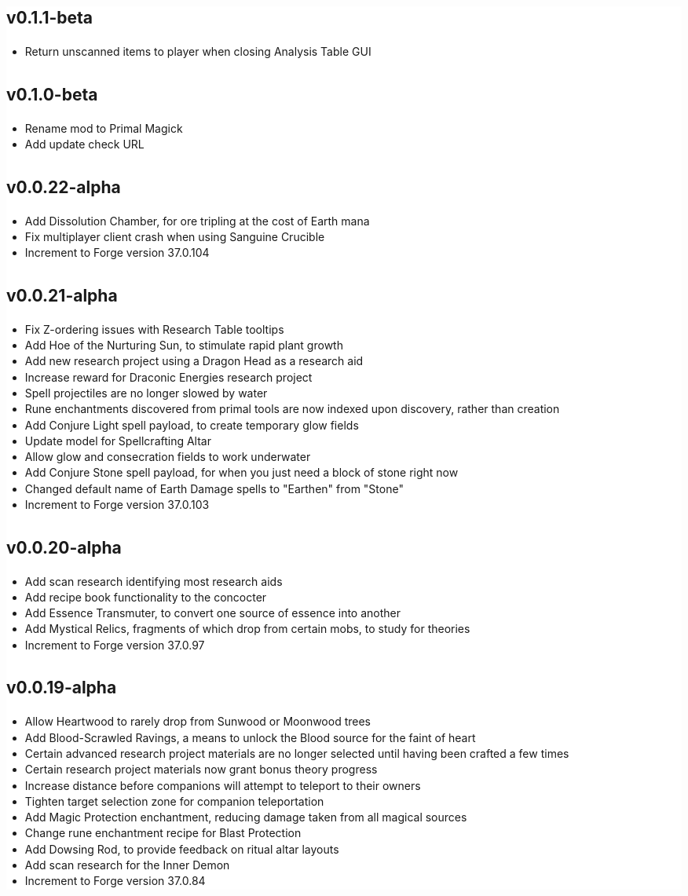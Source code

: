 v0.1.1-beta
-----------
* Return unscanned items to player when closing Analysis Table GUI

v0.1.0-beta
-----------
* Rename mod to Primal Magick
* Add update check URL

v0.0.22-alpha
-------------
* Add Dissolution Chamber, for ore tripling at the cost of Earth mana
* Fix multiplayer client crash when using Sanguine Crucible
* Increment to Forge version 37.0.104

v0.0.21-alpha
-------------
* Fix Z-ordering issues with Research Table tooltips
* Add Hoe of the Nurturing Sun, to stimulate rapid plant growth
* Add new research project using a Dragon Head as a research aid
* Increase reward for Draconic Energies research project
* Spell projectiles are no longer slowed by water
* Rune enchantments discovered from primal tools are now indexed upon discovery, rather than creation
* Add Conjure Light spell payload, to create temporary glow fields
* Update model for Spellcrafting Altar
* Allow glow and consecration fields to work underwater
* Add Conjure Stone spell payload, for when you just need a block of stone right now
* Changed default name of Earth Damage spells to "Earthen" from "Stone"
* Increment to Forge version 37.0.103

v0.0.20-alpha
-------------
* Add scan research identifying most research aids
* Add recipe book functionality to the concocter
* Add Essence Transmuter, to convert one source of essence into another
* Add Mystical Relics, fragments of which drop from certain mobs, to study for theories
* Increment to Forge version 37.0.97

v0.0.19-alpha
-------------
* Allow Heartwood to rarely drop from Sunwood or Moonwood trees
* Add Blood-Scrawled Ravings, a means to unlock the Blood source for the faint of heart
* Certain advanced research project materials are no longer selected until having been crafted a few times
* Certain research project materials now grant bonus theory progress
* Increase distance before companions will attempt to teleport to their owners
* Tighten target selection zone for companion teleportation
* Add Magic Protection enchantment, reducing damage taken from all magical sources
* Change rune enchantment recipe for Blast Protection
* Add Dowsing Rod, to provide feedback on ritual altar layouts
* Add scan research for the Inner Demon
* Increment to Forge version 37.0.84
